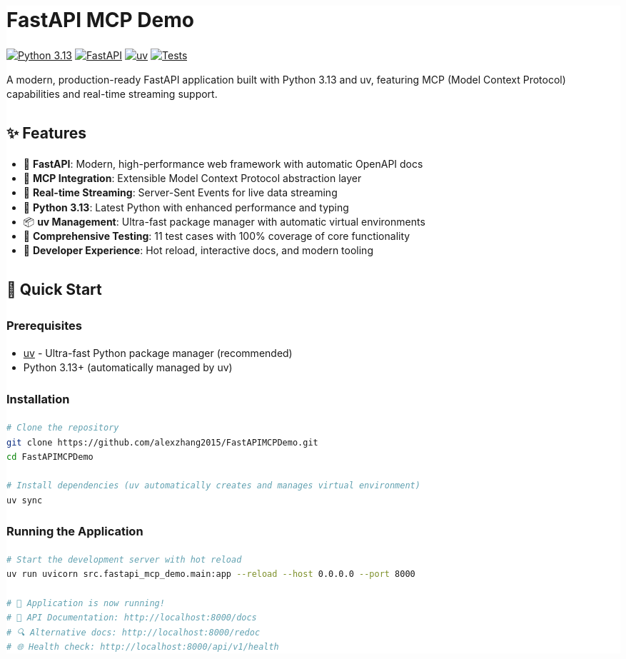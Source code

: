 # FastAPI MCP Demo

[![Python 3.13](https://img.shields.io/badge/Python-3.13-blue.svg)](https://www.python.org/downloads/)
[![FastAPI](https://img.shields.io/badge/FastAPI-0.116-green.svg)](https://fastapi.tiangolo.com/)
[![uv](https://img.shields.io/badge/uv-managed-orange.svg)](https://github.com/astral-sh/uv)
[![Tests](https://img.shields.io/badge/tests-11%20passed-brightgreen.svg)](/)

A modern, production-ready FastAPI application built with Python 3.13 and uv, featuring MCP (Model Context Protocol) capabilities and real-time streaming support.

## ✨ Features

- 🚀 **FastAPI**: Modern, high-performance web framework with automatic OpenAPI docs
- 🔌 **MCP Integration**: Extensible Model Context Protocol abstraction layer
- 📡 **Real-time Streaming**: Server-Sent Events for live data streaming
- 🐍 **Python 3.13**: Latest Python with enhanced performance and typing
- 📦 **uv Management**: Ultra-fast package manager with automatic virtual environments
- 🧪 **Comprehensive Testing**: 11 test cases with 100% coverage of core functionality
- 🔧 **Developer Experience**: Hot reload, interactive docs, and modern tooling

## 🚀 Quick Start

### Prerequisites

- [uv](https://github.com/astral-sh/uv) - Ultra-fast Python package manager (recommended)
- Python 3.13+ (automatically managed by uv)

### Installation

```bash
# Clone the repository
git clone https://github.com/alexzhang2015/FastAPIMCPDemo.git
cd FastAPIMCPDemo

# Install dependencies (uv automatically creates and manages virtual environment)
uv sync
```

### Running the Application

```bash
# Start the development server with hot reload
uv run uvicorn src.fastapi_mcp_demo.main:app --reload --host 0.0.0.0 --port 8000

# 🎉 Application is now running!
# 📖 API Documentation: http://localhost:8000/docs
# 🔍 Alternative docs: http://localhost:8000/redoc
# 🌐 Health check: http://localhost:8000/api/v1/health
```

